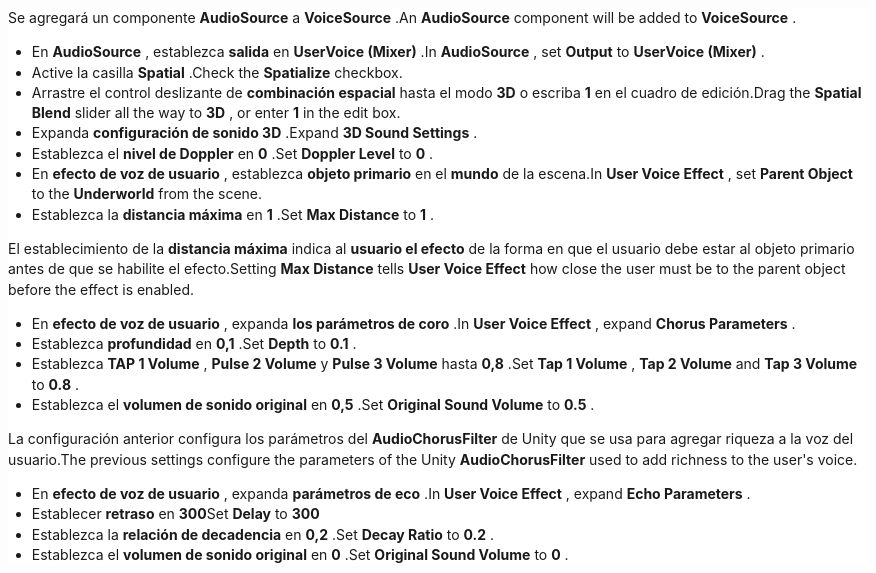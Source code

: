 <span data-ttu-id="73d5f-436">Se agregará un componente **AudioSource** a **VoiceSource** .</span><span class="sxs-lookup"><span data-stu-id="73d5f-436">An **AudioSource** component will be added to **VoiceSource** .</span></span>

* <span data-ttu-id="73d5f-437">En **AudioSource** , establezca **salida** en **UserVoice (Mixer)** .</span><span class="sxs-lookup"><span data-stu-id="73d5f-437">In **AudioSource** , set **Output** to **UserVoice (Mixer)** .</span></span>
* <span data-ttu-id="73d5f-438">Active la casilla **Spatial** .</span><span class="sxs-lookup"><span data-stu-id="73d5f-438">Check the **Spatialize** checkbox.</span></span>
* <span data-ttu-id="73d5f-439">Arrastre el control deslizante de **combinación espacial** hasta el modo **3D** o escriba **1** en el cuadro de edición.</span><span class="sxs-lookup"><span data-stu-id="73d5f-439">Drag the **Spatial Blend** slider all the way to **3D** , or enter **1** in the edit box.</span></span>
* <span data-ttu-id="73d5f-440">Expanda **configuración de sonido 3D** .</span><span class="sxs-lookup"><span data-stu-id="73d5f-440">Expand **3D Sound Settings** .</span></span>
* <span data-ttu-id="73d5f-441">Establezca el **nivel de Doppler** en **0** .</span><span class="sxs-lookup"><span data-stu-id="73d5f-441">Set **Doppler Level** to **0** .</span></span>
* <span data-ttu-id="73d5f-442">En **efecto de voz de usuario** , establezca **objeto primario** en el **mundo** de la escena.</span><span class="sxs-lookup"><span data-stu-id="73d5f-442">In **User Voice Effect** , set **Parent Object** to the **Underworld** from the scene.</span></span>
* <span data-ttu-id="73d5f-443">Establezca la **distancia máxima** en **1** .</span><span class="sxs-lookup"><span data-stu-id="73d5f-443">Set **Max Distance** to **1** .</span></span>

<span data-ttu-id="73d5f-444">El establecimiento de la **distancia máxima** indica al **usuario el efecto** de la forma en que el usuario debe estar al objeto primario antes de que se habilite el efecto.</span><span class="sxs-lookup"><span data-stu-id="73d5f-444">Setting **Max Distance** tells **User Voice Effect** how close the user must be to the parent object before the effect is enabled.</span></span>

* <span data-ttu-id="73d5f-445">En **efecto de voz de usuario** , expanda **los parámetros de coro** .</span><span class="sxs-lookup"><span data-stu-id="73d5f-445">In **User Voice Effect** , expand **Chorus Parameters** .</span></span>
* <span data-ttu-id="73d5f-446">Establezca **profundidad** en **0,1** .</span><span class="sxs-lookup"><span data-stu-id="73d5f-446">Set **Depth** to **0.1** .</span></span>
* <span data-ttu-id="73d5f-447">Establezca **TAP 1 Volume** , **Pulse 2 Volume** y **Pulse 3 Volume** hasta **0,8** .</span><span class="sxs-lookup"><span data-stu-id="73d5f-447">Set **Tap 1 Volume** , **Tap 2 Volume** and **Tap 3 Volume** to **0.8** .</span></span>
* <span data-ttu-id="73d5f-448">Establezca el **volumen de sonido original** en **0,5** .</span><span class="sxs-lookup"><span data-stu-id="73d5f-448">Set **Original Sound Volume** to **0.5** .</span></span>

<span data-ttu-id="73d5f-449">La configuración anterior configura los parámetros del **AudioChorusFilter** de Unity que se usa para agregar riqueza a la voz del usuario.</span><span class="sxs-lookup"><span data-stu-id="73d5f-449">The previous settings configure the parameters of the Unity **AudioChorusFilter** used to add richness to the user's voice.</span></span>

* <span data-ttu-id="73d5f-450">En **efecto de voz de usuario** , expanda **parámetros de eco** .</span><span class="sxs-lookup"><span data-stu-id="73d5f-450">In **User Voice Effect** , expand **Echo Parameters** .</span></span>
* <span data-ttu-id="73d5f-451">Establecer **retraso** en **300**</span><span class="sxs-lookup"><span data-stu-id="73d5f-451">Set **Delay** to **300**</span></span>
* <span data-ttu-id="73d5f-452">Establezca la **relación de decadencia** en **0,2** .</span><span class="sxs-lookup"><span data-stu-id="73d5f-452">Set **Decay Ratio** to **0.2** .</span></span>
* <span data-ttu-id="73d5f-453">Establezca el **volumen de sonido original** en **0** .</span><span class="sxs-lookup"><span data-stu-id="73d5f-453">Set **Original Sound Volume** to **0** .</span></span>
